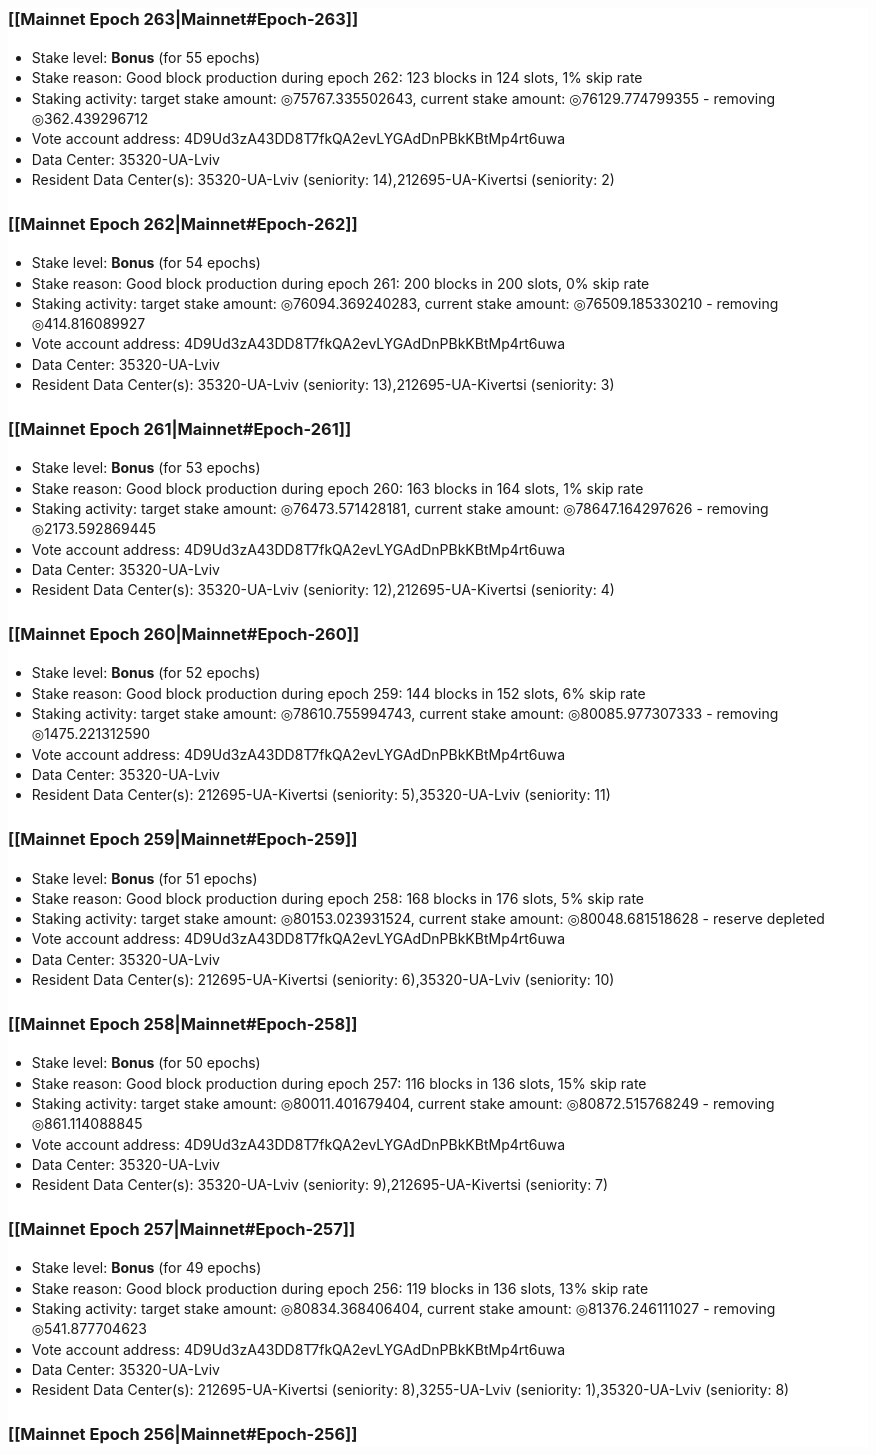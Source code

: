 ### [[Mainnet Epoch 263|Mainnet#Epoch-263]]
* Stake level: **Bonus** (for 55 epochs)
* Stake reason: Good block production during epoch 262: 123 blocks in 124 slots, 1% skip rate
* Staking activity: target stake amount: ◎75767.335502643, current stake amount: ◎76129.774799355 - removing ◎362.439296712
* Vote account address: 4D9Ud3zA43DD8T7fkQA2evLYGAdDnPBkKBtMp4rt6uwa
* Data Center: 35320-UA-Lviv
* Resident Data Center(s): 35320-UA-Lviv (seniority: 14),212695-UA-Kivertsi (seniority: 2)
### [[Mainnet Epoch 262|Mainnet#Epoch-262]]
* Stake level: **Bonus** (for 54 epochs)
* Stake reason: Good block production during epoch 261: 200 blocks in 200 slots, 0% skip rate
* Staking activity: target stake amount: ◎76094.369240283, current stake amount: ◎76509.185330210 - removing ◎414.816089927
* Vote account address: 4D9Ud3zA43DD8T7fkQA2evLYGAdDnPBkKBtMp4rt6uwa
* Data Center: 35320-UA-Lviv
* Resident Data Center(s): 35320-UA-Lviv (seniority: 13),212695-UA-Kivertsi (seniority: 3)
### [[Mainnet Epoch 261|Mainnet#Epoch-261]]
* Stake level: **Bonus** (for 53 epochs)
* Stake reason: Good block production during epoch 260: 163 blocks in 164 slots, 1% skip rate
* Staking activity: target stake amount: ◎76473.571428181, current stake amount: ◎78647.164297626 - removing ◎2173.592869445
* Vote account address: 4D9Ud3zA43DD8T7fkQA2evLYGAdDnPBkKBtMp4rt6uwa
* Data Center: 35320-UA-Lviv
* Resident Data Center(s): 35320-UA-Lviv (seniority: 12),212695-UA-Kivertsi (seniority: 4)
### [[Mainnet Epoch 260|Mainnet#Epoch-260]]
* Stake level: **Bonus** (for 52 epochs)
* Stake reason: Good block production during epoch 259: 144 blocks in 152 slots, 6% skip rate
* Staking activity: target stake amount: ◎78610.755994743, current stake amount: ◎80085.977307333 - removing ◎1475.221312590
* Vote account address: 4D9Ud3zA43DD8T7fkQA2evLYGAdDnPBkKBtMp4rt6uwa
* Data Center: 35320-UA-Lviv
* Resident Data Center(s): 212695-UA-Kivertsi (seniority: 5),35320-UA-Lviv (seniority: 11)
### [[Mainnet Epoch 259|Mainnet#Epoch-259]]
* Stake level: **Bonus** (for 51 epochs)
* Stake reason: Good block production during epoch 258: 168 blocks in 176 slots, 5% skip rate
* Staking activity: target stake amount: ◎80153.023931524, current stake amount: ◎80048.681518628 - reserve depleted
* Vote account address: 4D9Ud3zA43DD8T7fkQA2evLYGAdDnPBkKBtMp4rt6uwa
* Data Center: 35320-UA-Lviv
* Resident Data Center(s): 212695-UA-Kivertsi (seniority: 6),35320-UA-Lviv (seniority: 10)
### [[Mainnet Epoch 258|Mainnet#Epoch-258]]
* Stake level: **Bonus** (for 50 epochs)
* Stake reason: Good block production during epoch 257: 116 blocks in 136 slots, 15% skip rate
* Staking activity: target stake amount: ◎80011.401679404, current stake amount: ◎80872.515768249 - removing ◎861.114088845
* Vote account address: 4D9Ud3zA43DD8T7fkQA2evLYGAdDnPBkKBtMp4rt6uwa
* Data Center: 35320-UA-Lviv
* Resident Data Center(s): 35320-UA-Lviv (seniority: 9),212695-UA-Kivertsi (seniority: 7)
### [[Mainnet Epoch 257|Mainnet#Epoch-257]]
* Stake level: **Bonus** (for 49 epochs)
* Stake reason: Good block production during epoch 256: 119 blocks in 136 slots, 13% skip rate
* Staking activity: target stake amount: ◎80834.368406404, current stake amount: ◎81376.246111027 - removing ◎541.877704623
* Vote account address: 4D9Ud3zA43DD8T7fkQA2evLYGAdDnPBkKBtMp4rt6uwa
* Data Center: 35320-UA-Lviv
* Resident Data Center(s): 212695-UA-Kivertsi (seniority: 8),3255-UA-Lviv (seniority: 1),35320-UA-Lviv (seniority: 8)
### [[Mainnet Epoch 256|Mainnet#Epoch-256]]